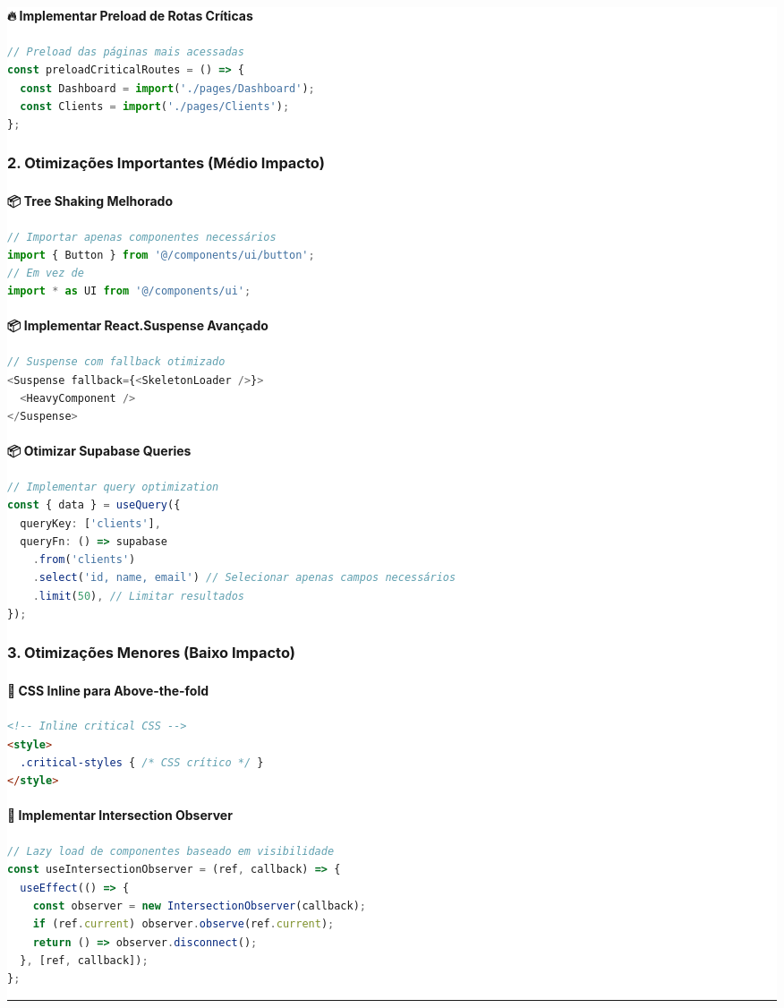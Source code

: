 #### 🔥 Implementar Preload de Rotas Críticas
```typescript
// Preload das páginas mais acessadas
const preloadCriticalRoutes = () => {
  const Dashboard = import('./pages/Dashboard');
  const Clients = import('./pages/Clients');
};
```

### 2. **Otimizações Importantes** (Médio Impacto)

#### 📦 Tree Shaking Melhorado
```typescript
// Importar apenas componentes necessários
import { Button } from '@/components/ui/button';
// Em vez de
import * as UI from '@/components/ui';
```

#### 📦 Implementar React.Suspense Avançado
```typescript
// Suspense com fallback otimizado
<Suspense fallback={<SkeletonLoader />}>
  <HeavyComponent />
</Suspense>
```

#### 📦 Otimizar Supabase Queries
```typescript
// Implementar query optimization
const { data } = useQuery({
  queryKey: ['clients'],
  queryFn: () => supabase
    .from('clients')
    .select('id, name, email') // Selecionar apenas campos necessários
    .limit(50), // Limitar resultados
});
```

### 3. **Otimizações Menores** (Baixo Impacto)

#### 🎨 CSS Inline para Above-the-fold
```html
<!-- Inline critical CSS -->
<style>
  .critical-styles { /* CSS crítico */ }
</style>
```

#### 🎨 Implementar Intersection Observer
```typescript
// Lazy load de componentes baseado em visibilidade
const useIntersectionObserver = (ref, callback) => {
  useEffect(() => {
    const observer = new IntersectionObserver(callback);
    if (ref.current) observer.observe(ref.current);
    return () => observer.disconnect();
  }, [ref, callback]);
};
```

---